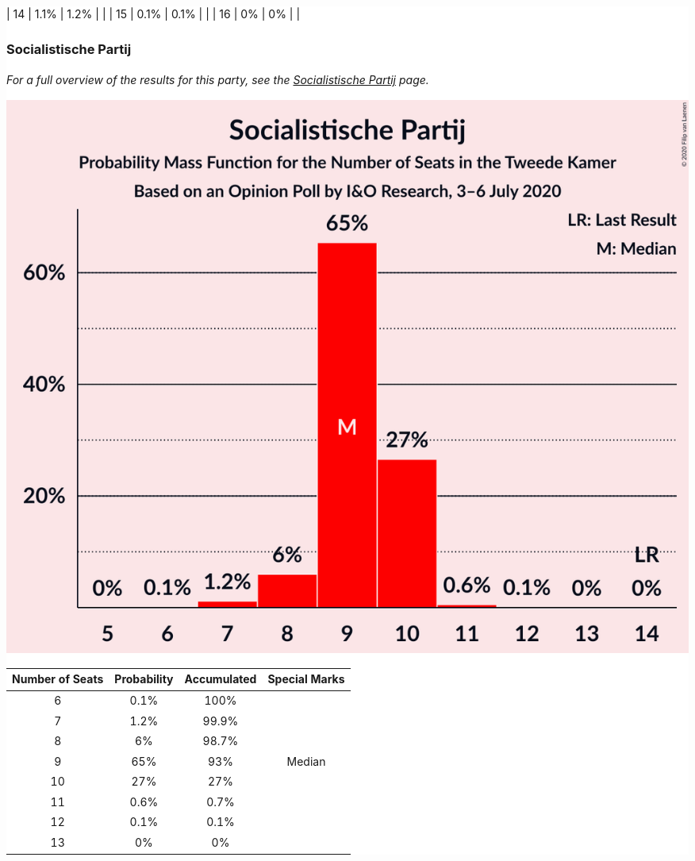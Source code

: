 | 14 | 1.1% | 1.2% |  |
| 15 | 0.1% | 0.1% |  |
| 16 | 0% | 0% |  |

### Socialistische Partij

*For a full overview of the results for this party, see the [Socialistische Partij](party-socialistischepartij.html) page.*

![Graph with seats probability mass function not yet produced](2020-07-06-IOResearch-seats-pmf-socialistischepartij.png "Seats Probability Mass Function")

| Number of Seats | Probability | Accumulated | Special Marks |
|:---------------:|:-----------:|:-----------:|:-------------:|
| 6 | 0.1% | 100% |  |
| 7 | 1.2% | 99.9% |  |
| 8 | 6% | 98.7% |  |
| 9 | 65% | 93% | Median |
| 10 | 27% | 27% |  |
| 11 | 0.6% | 0.7% |  |
| 12 | 0.1% | 0.1% |  |
| 13 | 0% | 0% |  |